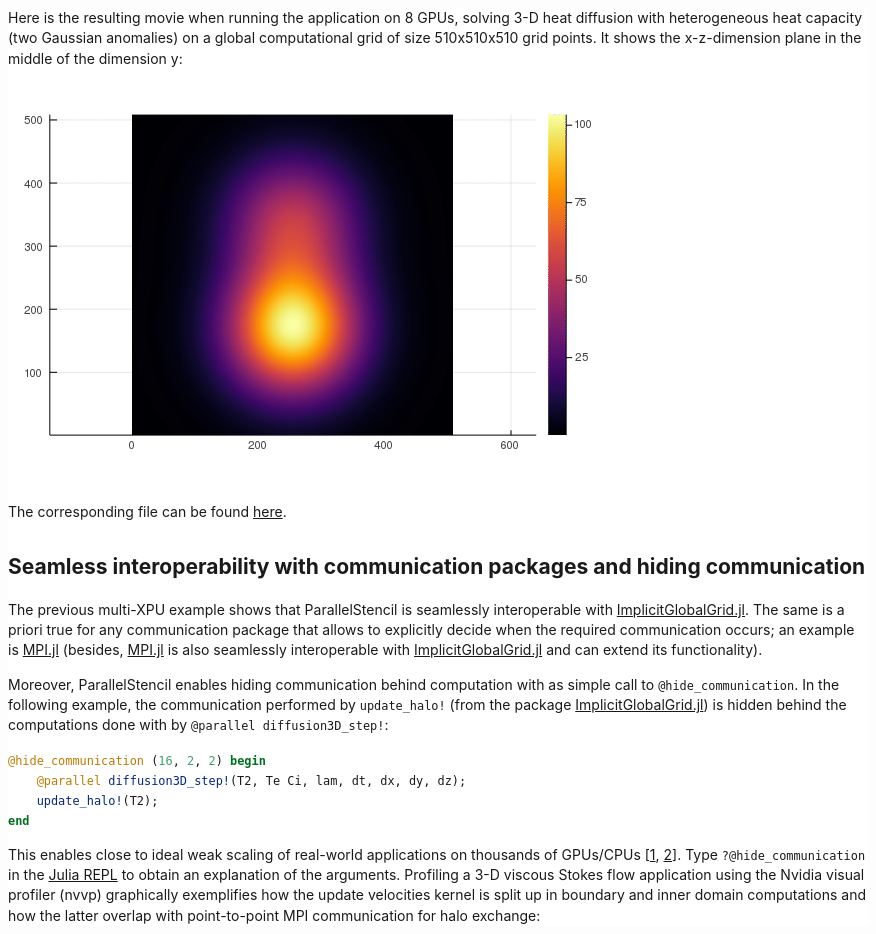 Here is the resulting movie when running the application on 8 GPUs, solving 3-D heat diffusion with heterogeneous heat capacity (two Gaussian anomalies) on a global computational grid of size 510x510x510 grid points. It shows the x-z-dimension plane in the middle of the dimension y:

![3-D heat diffusion](examples/movies/diffusion3D_8gpus.gif)

The corresponding file can be found [here](/examples/diffusion3D_multigpucpu_hidecomm.jl).

## Seamless interoperability with communication packages and hiding communication
The previous multi-XPU example shows that ParallelStencil is seamlessly interoperable with [ImplicitGlobalGrid.jl]. The same is a priori true for any communication package that allows to explicitly decide when the required communication occurs; an example is [MPI.jl] (besides, [MPI.jl] is also seamlessly interoperable with [ImplicitGlobalGrid.jl] and can extend its functionality).

Moreover, ParallelStencil enables hiding communication behind computation with as simple call to `@hide_communication`. In the following example, the communication performed by `update_halo!` (from the package [ImplicitGlobalGrid.jl]) is hidden behind the computations done with by `@parallel diffusion3D_step!`:
```julia
@hide_communication (16, 2, 2) begin
    @parallel diffusion3D_step!(T2, Te Ci, lam, dt, dx, dy, dz);
    update_halo!(T2);
end
```
This enables close to ideal weak scaling of real-world applications on thousands of GPUs/CPUs \[[1][JuliaCon20a], [2][JuliaCon20b]\]. Type `?@hide_communication` in the [Julia REPL] to obtain an explanation of the arguments. Profiling a 3-D viscous Stokes flow application using the Nvidia visual profiler (nvvp) graphically exemplifies how the update velocities kernel is split up in boundary and inner domain computations and how the latter overlap with point-to-point MPI communication for halo exchange:


[JuliaCon20a]: https://www.youtube.com/watch?v=vPsfZUqI4_0
[JuliaCon20b]: https://www.youtube.com/watch?v=1t1AKnnGRqA
[JuliaCon19]: https://www.youtube.com/watch?v=b90qqbYJ58Q
[PASC19]: https://pasc19.pasc-conference.org/program/schedule/presentation/?id=msa218&sess=sess144
[Base.Threads]: https://docs.julialang.org/en/v1/base/multi-threading/
[ImplicitGlobalGrid.jl]: https://github.com/eth-cscs/ImplicitGlobalGrid.jl
[MPI.jl]: https://github.com/JuliaParallel/MPI.jl
[CUDA.jl]: https://github.com/JuliaGPU/CUDA.jl
[MacroTools.jl]: https://github.com/FluxML/MacroTools.jl
[Julia CUDA paper 1]: https://doi.org/10.1109/TPDS.2018.2872064
[Julia CUDA paper 2]: https://doi.org/10.1016/j.advengsoft.2019.02.002
[GJI2019]: https://doi.org/10.1093/gji/ggz239
[STREAM benchmark]: https://www.researchgate.net/publication/51992086_Memory_bandwidth_and_machine_balance_in_high_performance_computers
[Julia REPL]: https://docs.julialang.org/en/v1/stdlib/REPL/
[IJulia]: https://github.com/JuliaLang/IJulia.jl
[CUDA.jl Array programming]: https://juliagpu.github.io/CUDA.jl/stable/usage/array/#Array-programming
[GPU topic]: https://discourse.julialang.org/c/domain/gpu/
[Julia at Scale topic]: https://discourse.julialang.org/c/domain/parallel/
[Numerics topic]: https://discourse.julialang.org/c/domain/numerics/
[Modelling & Simulations topic]: https://discourse.julialang.org/c/domain/models
[Julia Slack]: https://julialang.slack.com/